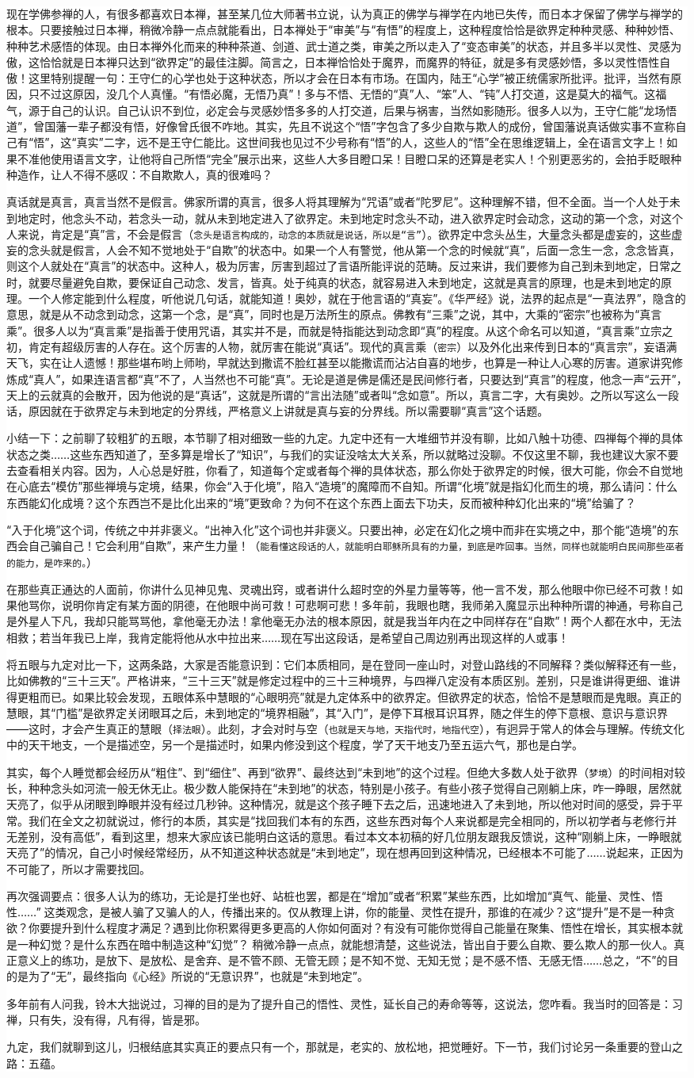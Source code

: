 现在学佛参禅的人，有很多都喜欢日本禅，甚至某几位大师著书立说，认为真正的佛学与禅学在内地已失传，而日本才保留了佛学与禅学的根本。只要接触过日本禅，稍微冷静一点点就能看出，日本禅处于“审美”与“有悟”的程度上，这种程度恰恰是欲界定种种灵感、种种妙悟、种种艺术感悟的体现。由日本禅外化而来的种种茶道、剑道、武士道之类，审美之所以走入了“变态审美”的状态，并且多半以灵性、灵感为傲，这恰恰就是日本禅只达到“欲界定”的最佳注脚。简言之，日本禅恰恰处于魔界，而魔界的特征，就是多有灵感妙悟，多以灵性悟性自傲！这里特别提醒一句：王守仁的心学也处于这种状态，所以才会在日本有市场。在国内，陆王“心学”被正统儒家所批评。批评，当然有原因，只不过这原因，没几个人真懂。“有悟必魔，无悟乃真”！多与不悟、无悟的“真”人、“笨”人、“钝”人打交道，这是莫大的福气。这福气，源于自己的认识。自己认识不到位，必定会与灵感妙悟多多的人打交道，后果与祸害，当然如影随形。很多人以为，王守仁能“龙场悟道”，曾国藩一辈子都没有悟，好像曾氏很不咋地。其实，先且不说这个“悟”字包含了多少自欺与欺人的成份，曾国藩说真话做实事不宣称自己有“悟”，这“真实”二字，远不是王守仁能比。这世间我也见过不少号称有“悟”的人，这些人的“悟”全在思维逻辑上，全在语言文字上！如果不准他使用语言文字，让他将自己所悟“完全”展示出来，这些人大多目瞪口呆！目瞪口呆的还算是老实人！个别更恶劣的，会拍手眨眼种种造作，让人不得不感叹：不自欺欺人，真的很难吗？

真话就是真言，真言当然不是假言。佛家所谓的真言，很多人将其理解为“咒语”或者“陀罗尼”。这种理解不错，但不全面。当一个人处于未到地定时，他念头不动，若念头一动，就从未到地定进入了欲界定。未到地定时念头不动，进入欲界定时会动念，这动的第一个念，对这个人来说，肯定是“真”言，不会是假言（`念头是语言构成的，动念的本质就是说话，所以是“言”`）。欲界定中念头丛生，大量念头都是虚妄的，这些虚妄的念头就是假言，人会不知不觉地处于“自欺”的状态中。如果一个人有警觉，他从第一个念的时候就“真”，后面一念生一念，念念皆真，则这个人就处在“真言”的状态中。这种人，极为厉害，厉害到超过了言语所能评说的范畴。反过来讲，我们要修为自己到未到地定，日常之时，就要尽量避免自欺，要保证自己动念、发言，皆真。处于纯真的状态，就容易进入未到地定，这就是真言的原理，也是未到地定的原理。一个人修定能到什么程度，听他说几句话，就能知道！奥妙，就在于他言语的“真妄”。《华严经》说，法界的起点是“一真法界”，隐含的意思，就是从不动念到动念，这第一个念，是“真”，同时也是万法所生的原点。佛教有“三乘”之说，其中，大乘的“密宗”也被称为“真言乘”。很多人以为“真言乘”是指善于使用咒语，其实并不是，而就是特指能达到动念即“真”的程度。从这个命名可以知道，“真言乘”立宗之初，肯定有超级厉害的人存在。这个厉害的人物，就厉害在能说“真话”。现代的真言乘（`密宗`）以及外化出来传到日本的“真言宗”，妄语满天飞，实在让人遗憾！那些堪布哟上师哟，早就达到撒谎不脸红甚至以能撒谎而沾沾自喜的地步，也算是一种让人心寒的厉害。道家讲究修炼成“真人”，如果连语言都“真”不了，人当然也不可能“真”。无论是道是佛是儒还是民间修行者，只要达到“真言”的程度，他念一声“云开”，天上的云就真的会散开，因为他说的是“真话”，这就是所谓的“言出法随”或者叫“念如意”。所以，真言二字，大有奥妙。之所以写这么一段话，原因就在于欲界定与未到地定的分界线，严格意义上讲就是真与妄的分界线。所以需要聊“真言”这个话题。

小结一下：之前聊了较粗犷的五眼，本节聊了相对细致一些的九定。九定中还有一大堆细节并没有聊，比如八触十功德、四禅每个禅的具体状态之类……这些东西知道了，至多算是增长了“知识”，与我们的实证没啥太大关系，所以就略过没聊。不仅这里不聊，我也建议大家不要去查看相关内容。因为，人心总是好胜，你看了，知道每个定或者每个禅的具体状态，那么你处于欲界定的时候，很大可能，你会不自觉地在心底去“模仿”那些禅境与定境，结果，你会“入于化境”，陷入“造境”的魔障而不自知。所谓“化境”就是指幻化而生的境，那么请问：什么东西能幻化成境？这个东西岂不是比化出来的“境”更致命？为何不在这个东西上面去下功夫，反而被种种幻化出来的“境”给骗了？

“入于化境”这个词，传统之中并非褒义。“出神入化”这个词也并非褒义。只要出神，必定在幻化之境中而非在实境之中，那个能“造境”的东西会自己骗自己！它会利用“自欺”，来产生力量！（`能看懂这段话的人，就能明白耶稣所具有的力量，到底是咋回事。当然，同样也就能明白民间那些巫者的能力，是咋来的。`）

在那些真正通达的人面前，你讲什么见神见鬼、灵魂出窍，或者讲什么超时空的外星力量等等，他一言不发，那么他眼中你已经不可救！如果他骂你，说明你肯定有某方面的阴德，在他眼中尚可救！可悲啊可悲！多年前，我眼也瞎，我师弟入魔显示出种种所谓的神通，号称自己是外星人下凡，我却只能骂骂他，拿他毫无办法！拿他毫无办法的根本原因，就是我当年内在之中同样存在“自欺”！两个人都在水中，无法相救；若当年我已上岸，我肯定能将他从水中拉出来……现在写出这段话，是希望自己周边别再出现这样的人或事！

将五眼与九定对比一下，这两条路，大家是否能意识到：它们本质相同，是在登同一座山时，对登山路线的不同解释？类似解释还有一些，比如佛教的“三十三天”。严格讲来，“三十三天”就是修定过程中的三十三种境界，与四禅八定没有本质区别。差别，只是谁讲得更细、谁讲得更粗而已。如果比较会发现，五眼体系中慧眼的“心眼明亮”就是九定体系中的欲界定。但欲界定的状态，恰恰不是慧眼而是鬼眼。真正的慧眼，其“门槛”是欲界定关闭眼耳之后，未到地定的“境界相融”，其“入门”，是停下耳根耳识耳界，随之伴生的停下意根、意识与意识界——这时，才会产生真正的慧眼（`择法眼`）。此刻，才会对时与空（`也就是天与地，天指代时，地指代空`），有迥异于常人的体会与理解。传统文化中的天干地支，一个是描述空，另一个是描述时，如果内修没到这个程度，学了天干地支乃至五运六气，那也是白学。

其实，每个人睡觉都会经历从“粗住”、到“细住”、再到“欲界”、最终达到“未到地”的这个过程。但绝大多数人处于欲界（`梦境`）的时间相对较长，种种念头如河流一般无休无止。极少数人能保持在“未到地”的状态，特别是小孩子。有些小孩子觉得自己刚躺上床，咋一睁眼，居然就天亮了，似乎从闭眼到睁眼并没有经过几秒钟。这种情况，就是这个孩子睡下去之后，迅速地进入了未到地，所以他对时间的感受，异于平常。我们在全文之初就说过，修行的本质，其实是“找回我们本有的东西，这些东西对每个人来说都是完全相同的，所以初学者与老修行并无差别，没有高低”，看到这里，想来大家应该已能明白这话的意思。看过本文本初稿的好几位朋友跟我反馈说，这种“刚躺上床，一睁眼就天亮了”的情况，自己小时候经常经历，从不知道这种状态就是“未到地定”，现在想再回到这种情况，已经根本不可能了……说起来，正因为不可能了，所以才需要找回。

再次强调要点：很多人认为的练功，无论是打坐也好、站桩也罢，都是在“增加”或者“积累”某些东西，比如增加“真气、能量、灵性、悟性……” 这类观念，是被人骗了又骗人的人，传播出来的。仅从教理上讲，你的能量、灵性在提升，那谁的在减少？这“提升”是不是一种贪欲？你要提升到什么程度才满足？遇到比你积累得更多更高的人你如何面对？有没有可能你觉得自己能量在聚集、悟性在增长，其实根本就是一种幻觉？是什么东西在暗中制造这种“幻觉”？ 稍微冷静一点点，就能想清楚，这些说法，皆出自于要么自欺、要么欺人的那一伙人。真正意义上的练功，是放下、是放松、是舍弃、是不管不顾、无管无顾；是不知不觉、无知无觉；是不感不悟、无感无悟……总之，“不”的目的是为了“无”，最终指向《心经》所说的“无意识界”，也就是“未到地定”。

多年前有人问我，铃木大拙说过，习禅的目的是为了提升自己的悟性、灵性，延长自己的寿命等等，这说法，您咋看。我当时的回答是：习禅，只有失，没有得，凡有得，皆是邪。

九定，我们就聊到这儿，归根结底其实真正的要点只有一个，那就是，老实的、放松地，把觉睡好。下一节，我们讨论另一条重要的登山之路：五蕴。

